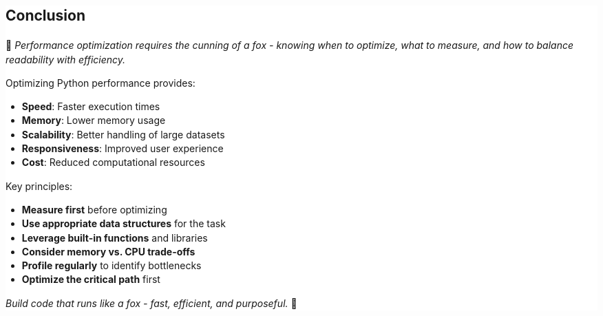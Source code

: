 ## Conclusion

🦊 _Performance optimization requires the cunning of a fox - knowing when to optimize, what to measure, and
how to balance readability with efficiency._

Optimizing Python performance provides:

- **Speed**: Faster execution times
- **Memory**: Lower memory usage
- **Scalability**: Better handling of large datasets
- **Responsiveness**: Improved user experience
- **Cost**: Reduced computational resources

Key principles:

- **Measure first** before optimizing
- **Use appropriate data structures** for the task
- **Leverage built-in functions** and libraries
- **Consider memory vs. CPU trade-offs**
- **Profile regularly** to identify bottlenecks
- **Optimize the critical path** first

_Build code that runs like a fox - fast, efficient, and purposeful._ 🦊
